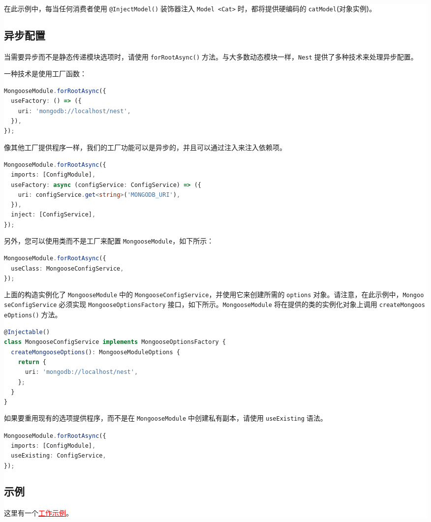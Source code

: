 在此示例中，每当任何消费者使用 `@InjectModel()` 装饰器注入 `Model <Cat>` 时，都将提供硬编码的 `catModel`(对象实例)。



## 异步配置

当需要异步而不是静态传递模块选项时，请使用 `forRootAsync()` 方法。与大多数动态模块一样，`Nest` 提供了多种技术来处理异步配置。

一种技术是使用工厂函数：

```typescript
MongooseModule.forRootAsync({
  useFactory: () => ({
    uri: 'mongodb://localhost/nest',
  }),
});
```

像其他工厂提供程序一样，我们的工厂功能可以是异步的，并且可以通过注入来注入依赖项。

```typescript
MongooseModule.forRootAsync({
  imports: [ConfigModule],
  useFactory: async (configService: ConfigService) => ({
    uri: configService.get<string>('MONGODB_URI'),
  }),
  inject: [ConfigService],
});
```

另外，您可以使用类而不是工厂来配置 `MongooseModule`，如下所示：

```typescript
MongooseModule.forRootAsync({
  useClass: MongooseConfigService,
});
```

上面的构造实例化了 `MongooseModule` 中的 `MongooseConfigService`，并使用它来创建所需的 `options` 对象。请注意，在此示例中，`MongooseConfigService` 必须实现 `MongooseOptionsFactory` 接口，如下所示。`MongooseModule` 将在提供的类的实例化对象上调用 `createMongooseOptions()` 方法。

```typescript
@Injectable()
class MongooseConfigService implements MongooseOptionsFactory {
  createMongooseOptions(): MongooseModuleOptions {
    return {
      uri: 'mongodb://localhost/nest',
    };
  }
}
```

如果要重用现有的选项提供程序，而不是在 `MongooseModule` 中创建私有副本，请使用 `useExisting` 语法。

```typescript
MongooseModule.forRootAsync({
  imports: [ConfigModule],
  useExisting: ConfigService,
});
```


## 示例

这里有一个[<font color=red>工作示例</font>](https://github.com/nestjs/nest/tree/master/sample/06-mongoose)。